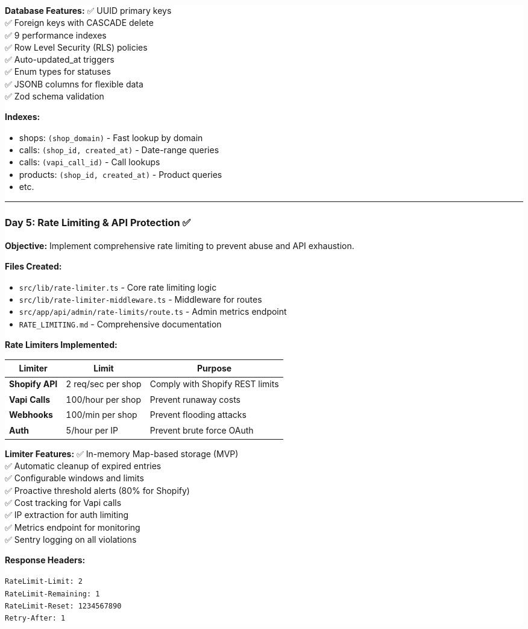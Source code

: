 **Database Features:**
✅ UUID primary keys  
✅ Foreign keys with CASCADE delete  
✅ 9 performance indexes  
✅ Row Level Security (RLS) policies  
✅ Auto-updated_at triggers  
✅ Enum types for statuses  
✅ JSONB columns for flexible data  
✅ Zod schema validation  

**Indexes:**
- shops: `(shop_domain)` - Fast lookup by domain
- calls: `(shop_id, created_at)` - Date-range queries
- calls: `(vapi_call_id)` - Call lookups
- products: `(shop_id, created_at)` - Product queries
- etc.

---

### **Day 5: Rate Limiting & API Protection** ✅

**Objective:** Implement comprehensive rate limiting to prevent abuse and API exhaustion.

**Files Created:**
- `src/lib/rate-limiter.ts` - Core rate limiting logic
- `src/lib/rate-limiter-middleware.ts` - Middleware for routes
- `src/app/api/admin/rate-limits/route.ts` - Admin metrics endpoint
- `RATE_LIMITING.md` - Comprehensive documentation

**Rate Limiters Implemented:**

| Limiter | Limit | Purpose |
|---------|-------|---------|
| **Shopify API** | 2 req/sec per shop | Comply with Shopify REST limits |
| **Vapi Calls** | 100/hour per shop | Prevent runaway costs |
| **Webhooks** | 100/min per shop | Prevent flooding attacks |
| **Auth** | 5/hour per IP | Prevent brute force OAuth |

**Limiter Features:**
✅ In-memory Map-based storage (MVP)  
✅ Automatic cleanup of expired entries  
✅ Configurable windows and limits  
✅ Proactive threshold alerts (80% for Shopify)  
✅ Cost tracking for Vapi calls  
✅ IP extraction for auth limiting  
✅ Metrics endpoint for monitoring  
✅ Sentry logging on all violations  

**Response Headers:**
```
RateLimit-Limit: 2
RateLimit-Remaining: 1
RateLimit-Reset: 1234567890
Retry-After: 1
```
